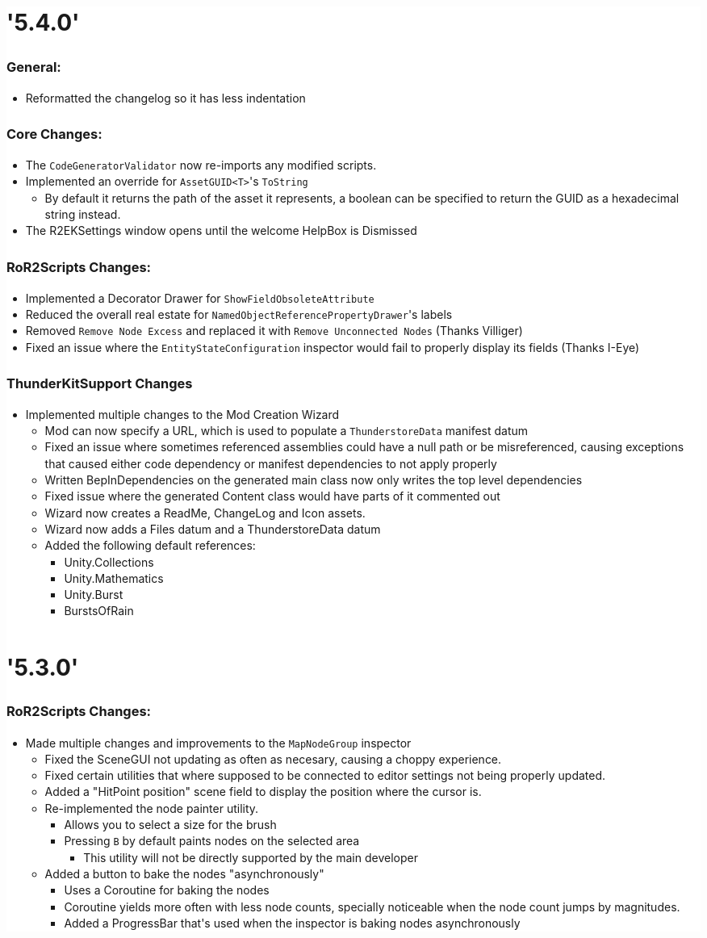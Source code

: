 # '5.4.0'

### General:
* Reformatted the changelog so it has less indentation

### Core Changes:

* The ``CodeGeneratorValidator`` now re-imports any modified scripts.
* Implemented an override for ``AssetGUID<T>``'s ``ToString``
	* By default it returns the path of the asset it represents, a boolean can be specified to return the GUID as a hexadecimal string instead.
* The R2EKSettings window opens until the welcome HelpBox is Dismissed

### RoR2Scripts Changes:

* Implemented a Decorator Drawer for ``ShowFieldObsoleteAttribute``
* Reduced the overall real estate for ``NamedObjectReferencePropertyDrawer``'s labels
* Removed ``Remove Node Excess`` and replaced it with ``Remove Unconnected Nodes`` (Thanks Villiger)
* Fixed an issue where the ``EntityStateConfiguration`` inspector would fail to properly display its fields (Thanks I-Eye)

### ThunderKitSupport Changes

* Implemented multiple changes to the Mod Creation Wizard
	* Mod can now specify a URL, which is used to populate a ``ThunderstoreData`` manifest datum
	* Fixed an issue where sometimes referenced assemblies could have a null path or be misreferenced, causing exceptions that caused either code dependency or manifest dependencies to not apply properly
	* Written BepInDependencies on the generated main class now only writes the top level dependencies
	* Fixed issue where the generated Content class would have parts of it commented out
	* Wizard now creates a ReadMe, ChangeLog and Icon assets.
	* Wizard now adds a Files datum and a ThunderstoreData datum
	* Added the following default references:
		* Unity.Collections
		* Unity.Mathematics
		* Unity.Burst
		* BurstsOfRain

# '5.3.0'

### RoR2Scripts Changes:

* Made multiple changes and improvements to the ``MapNodeGroup`` inspector
	* Fixed the SceneGUI not updating as often as necesary, causing a choppy experience.
	* Fixed certain utilities that where supposed to be connected to editor settings not being properly updated.
	* Added a "HitPoint position" scene field to display the position where the cursor is.
	* Re-implemented the node painter utility.
		* Allows you to select a size for the brush
		* Pressing ``B`` by default paints nodes on the selected area
			* This utility will not be directly supported by the main developer
	* Added a button to bake the nodes "asynchronously"
		* Uses a Coroutine for baking the nodes
		* Coroutine yields more often with less node counts, specially noticeable when the node count jumps by magnitudes.
		* Added a ProgressBar that's used when the inspector is baking nodes asynchronously
